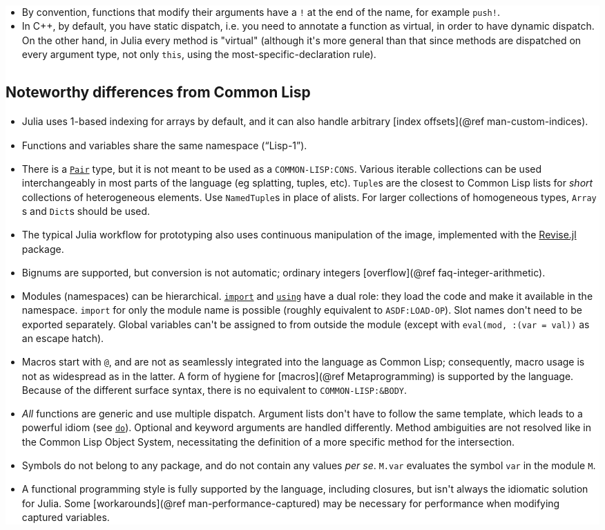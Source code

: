 * By convention, functions that modify their arguments have a `!` at the end of the name, for example `push!`.
* In C++, by default, you have static dispatch, i.e. you need to annotate a function as virtual, in order to have dynamic dispatch. On the other hand, in Julia every method is "virtual" (although it's more general than that since methods are dispatched on every argument type, not only `this`, using the most-specific-declaration rule).

## Noteworthy differences from Common Lisp

- Julia uses 1-based indexing for arrays by default, and it can also handle arbitrary [index offsets](@ref man-custom-indices).

- Functions and variables share the same namespace (“Lisp-1”).

- There is a [`Pair`](@ref) type, but it is not meant to be used as a `COMMON-LISP:CONS`. Various iterable collections can be used interchangeably in most parts of the language (eg splatting, tuples, etc). `Tuple`s are the closest to Common Lisp lists for *short* collections of heterogeneous elements. Use `NamedTuple`s in place of alists. For larger collections of homogeneous types, `Array`s and `Dict`s should be used.

- The typical Julia workflow for prototyping also uses continuous manipulation of the image, implemented with the [Revise.jl](https://github.com/timholy/Revise.jl) package.

- Bignums are supported, but conversion is not automatic; ordinary integers [overflow](@ref faq-integer-arithmetic).

- Modules (namespaces) can be hierarchical. [`import`](@ref) and [`using`](@ref) have a dual role: they load the code and make it available in the namespace. `import` for only the module name is possible (roughly equivalent to `ASDF:LOAD-OP`). Slot names don't need to be exported separately. Global variables can't be assigned to from outside the module (except with `eval(mod, :(var = val))` as an escape hatch).

- Macros start with `@`, and are not as seamlessly integrated into the language as Common Lisp; consequently, macro usage is not as widespread as in the latter. A form of hygiene for [macros](@ref Metaprogramming) is supported by the language. Because of the different surface syntax, there is no equivalent to `COMMON-LISP:&BODY`.

- *All* functions are generic and use multiple dispatch. Argument lists don't have to follow the same template, which leads to a powerful idiom (see [`do`](@ref)). Optional and keyword arguments are handled differently. Method ambiguities are not resolved like in the Common Lisp Object System, necessitating the definition of a more specific method for the intersection.

- Symbols do not belong to any package, and do not contain any values *per se*. `M.var` evaluates the symbol `var` in the module `M`.

- A functional programming style is fully supported by the language, including closures, but isn't always the idiomatic solution for Julia. Some [workarounds](@ref man-performance-captured) may be necessary for performance when modifying captured variables.
